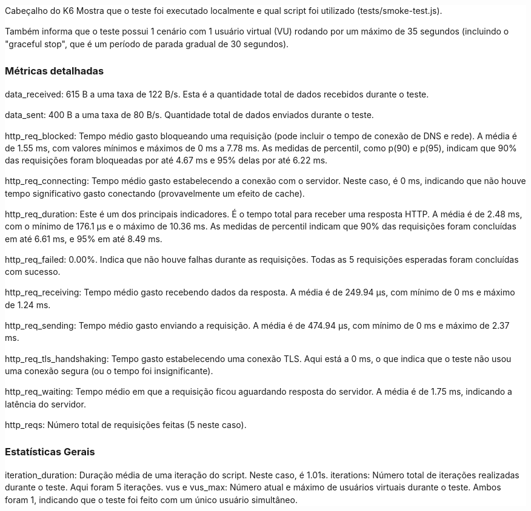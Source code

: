 Cabeçalho do K6
Mostra que o teste foi executado localmente e qual script foi utilizado (tests/smoke-test.js).

Também informa que o teste possui 1 cenário com 1 usuário virtual (VU) rodando por um máximo de 35 segundos (incluindo o "graceful stop", que é um período de parada gradual de 30 segundos).
 
### Métricas detalhadas

data_received: 615 B a uma taxa de 122 B/s. Esta é a quantidade total de dados recebidos durante o teste.

data_sent: 400 B a uma taxa de 80 B/s. Quantidade total de dados enviados durante o teste.

http_req_blocked: Tempo médio gasto bloqueando uma requisição (pode incluir o tempo de conexão de DNS e rede). A média é de 1.55 ms, com valores mínimos e máximos de 0 ms a 7.78 ms. As medidas de percentil, como p(90) e p(95), indicam que 90% das requisições foram bloqueadas por até 4.67 ms e 95% delas por até 6.22 ms.

http_req_connecting: Tempo médio gasto estabelecendo a conexão com o servidor. Neste caso, é 0 ms, indicando que não houve tempo significativo gasto conectando (provavelmente um efeito de cache).

http_req_duration: Este é um dos principais indicadores. É o tempo total para receber uma resposta HTTP. A média é de 2.48 ms, com o mínimo de 176.1 µs e o máximo de 10.36 ms. As medidas de percentil indicam que 90% das requisições foram concluídas em até 6.61 ms, e 95% em até 8.49 ms.

http_req_failed: 0.00%. Indica que não houve falhas durante as requisições. Todas as 5 requisições esperadas foram concluídas com sucesso.

http_req_receiving: Tempo médio gasto recebendo dados da resposta. A média é de 249.94 µs, com mínimo de 0 ms e máximo de 1.24 ms.

http_req_sending: Tempo médio gasto enviando a requisição. A média é de 474.94 µs, com mínimo de 0 ms e máximo de 2.37 ms.

http_req_tls_handshaking: Tempo gasto estabelecendo uma conexão TLS. Aqui está a 0 ms, o que indica que o teste não usou uma conexão segura (ou o tempo foi insignificante).

http_req_waiting: Tempo médio em que a requisição ficou aguardando resposta do servidor. A média é de 1.75 ms, indicando a latência do servidor.

http_reqs: Número total de requisições feitas (5 neste caso).

### Estatísticas Gerais
iteration_duration: Duração média de uma iteração do script. Neste caso, é 1.01s.
iterations: Número total de iterações realizadas durante o teste. Aqui foram 5 iterações.
vus e vus_max: Número atual e máximo de usuários virtuais durante o teste. Ambos foram 1, indicando que o teste foi feito com um único usuário simultâneo.